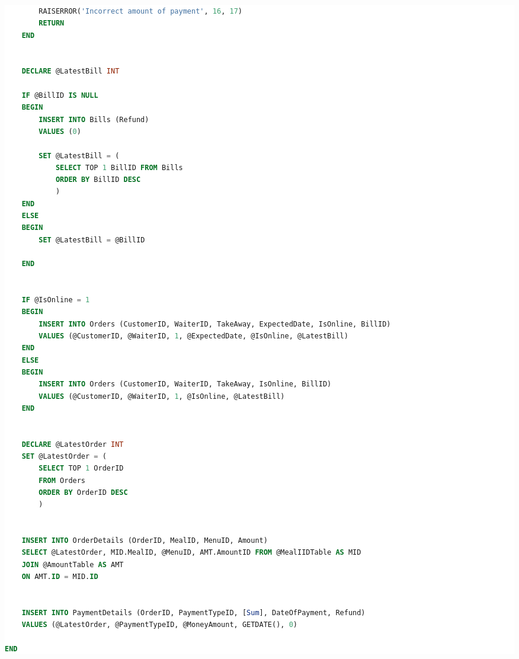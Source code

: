 ```sql
        RAISERROR('Incorrect amount of payment', 16, 17)
        RETURN
    END


    DECLARE @LatestBill INT

    IF @BillID IS NULL
    BEGIN
        INSERT INTO Bills (Refund)
        VALUES (0)

        SET @LatestBill = (
            SELECT TOP 1 BillID FROM Bills
            ORDER BY BillID DESC
            )
    END
    ELSE
    BEGIN
        SET @LatestBill = @BillID

    END


    IF @IsOnline = 1
    BEGIN
        INSERT INTO Orders (CustomerID, WaiterID, TakeAway, ExpectedDate, IsOnline, BillID)
        VALUES (@CustomerID, @WaiterID, 1, @ExpectedDate, @IsOnline, @LatestBill) 
    END
    ELSE
    BEGIN
        INSERT INTO Orders (CustomerID, WaiterID, TakeAway, IsOnline, BillID)
        VALUES (@CustomerID, @WaiterID, 1, @IsOnline, @LatestBill) 
    END


    DECLARE @LatestOrder INT
    SET @LatestOrder = (
        SELECT TOP 1 OrderID
        FROM Orders
        ORDER BY OrderID DESC
        )


    INSERT INTO OrderDetails (OrderID, MealID, MenuID, Amount)
    SELECT @LatestOrder, MID.MealID, @MenuID, AMT.AmountID FROM @MealIIDTable AS MID
    JOIN @AmountTable AS AMT
    ON AMT.ID = MID.ID


    INSERT INTO PaymentDetails (OrderID, PaymentTypeID, [Sum], DateOfPayment, Refund)
    VALUES (@LatestOrder, @PaymentTypeID, @MoneyAmount, GETDATE(), 0)

END
```
